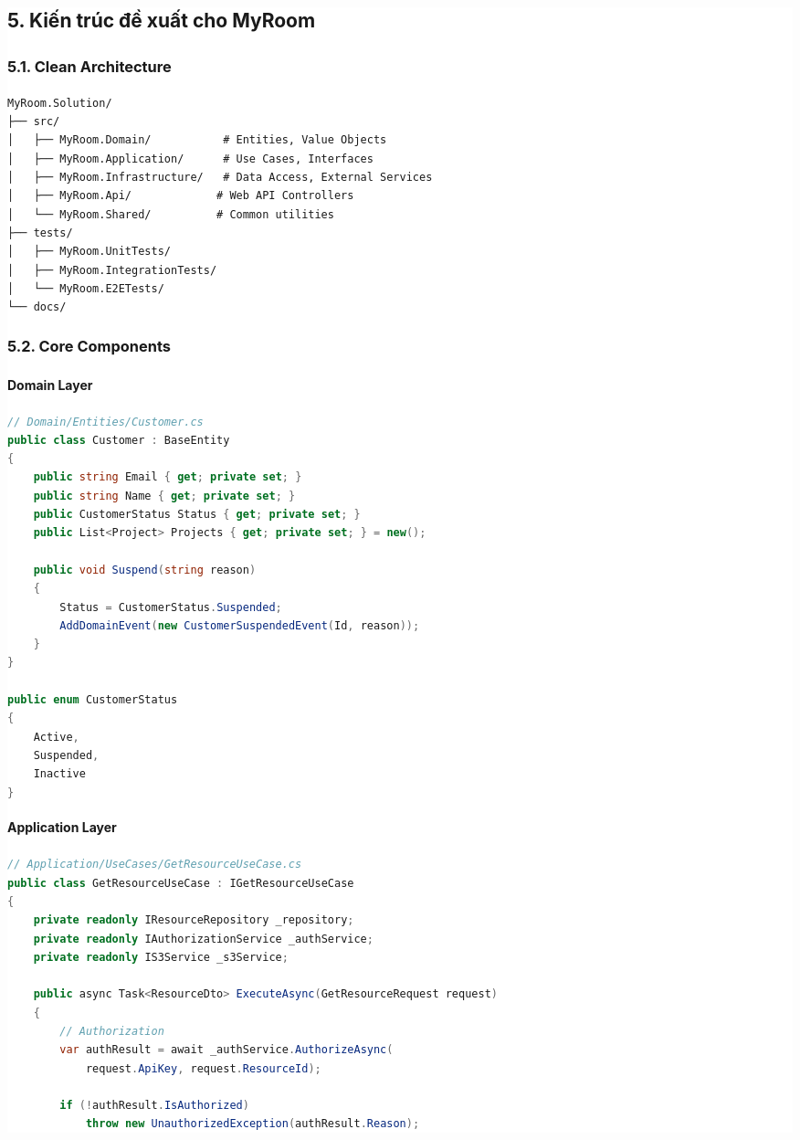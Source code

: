 ## 5. Kiến trúc đề xuất cho MyRoom

### 5.1. Clean Architecture

```
MyRoom.Solution/
├── src/
│   ├── MyRoom.Domain/           # Entities, Value Objects
│   ├── MyRoom.Application/      # Use Cases, Interfaces
│   ├── MyRoom.Infrastructure/   # Data Access, External Services
│   ├── MyRoom.Api/             # Web API Controllers
│   └── MyRoom.Shared/          # Common utilities
├── tests/
│   ├── MyRoom.UnitTests/
│   ├── MyRoom.IntegrationTests/
│   └── MyRoom.E2ETests/
└── docs/
```

### 5.2. Core Components

#### **Domain Layer**
```csharp
// Domain/Entities/Customer.cs
public class Customer : BaseEntity
{
    public string Email { get; private set; }
    public string Name { get; private set; }
    public CustomerStatus Status { get; private set; }
    public List<Project> Projects { get; private set; } = new();
    
    public void Suspend(string reason)
    {
        Status = CustomerStatus.Suspended;
        AddDomainEvent(new CustomerSuspendedEvent(Id, reason));
    }
}

public enum CustomerStatus
{
    Active,
    Suspended,
    Inactive
}
```

#### **Application Layer**
```csharp
// Application/UseCases/GetResourceUseCase.cs
public class GetResourceUseCase : IGetResourceUseCase
{
    private readonly IResourceRepository _repository;
    private readonly IAuthorizationService _authService;
    private readonly IS3Service _s3Service;
    
    public async Task<ResourceDto> ExecuteAsync(GetResourceRequest request)
    {
        // Authorization
        var authResult = await _authService.AuthorizeAsync(
            request.ApiKey, request.ResourceId);
            
        if (!authResult.IsAuthorized)
            throw new UnauthorizedException(authResult.Reason);
```